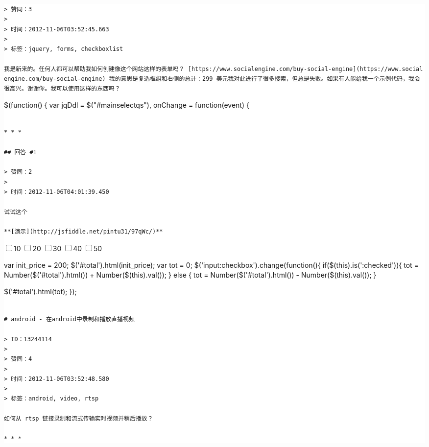 ```
> 赞同：3
> 
> 时间：2012-11-06T03:52:45.663
> 
> 标签：jquery, forms, checkboxlist

我是新来的。任何人都可以帮助我如何创建像这个网站这样的表单吗？ [https://www.socialengine.com/buy-social-engine](https://www.socialengine.com/buy-social-engine) 我的意思是复选框组和右侧的总计：299 美元我对此进行了很多搜索，但总是失败。如果有人能给我一个示例代码，我会很高兴。谢谢你。我可以使用这样的东西吗？

```
$(function() {
    var 
    jqDdl = $("#mainselectqs"),
    onChange = function(event) { 
```

* * *

## 回答 #1

> 赞同：2
> 
> 时间：2012-11-06T04:01:39.450

试试这个

**[演示](http://jsfiddle.net/pintu31/97qWc/)**

```
<input type='checkbox' value='10' />10
<input type='checkbox' value='20' />20
<input type='checkbox' value='30' />30
<input type='checkbox' value='40' />40
<input type='checkbox' value='50' />50
<div id='total'></div>

var init_price = 200;
$('#total').html(init_price);
var tot = 0;
$('input:checkbox').change(function(){
   if($(this).is(':checked')){
      tot = Number($('#total').html()) + Number($(this).val());
   } else {
       tot = Number($('#total').html()) - Number($(this).val());
   }

   $('#total').html(tot);
});​ 
```

# android - 在android中录制和播放直播视频

> ID：13244114
> 
> 赞同：4
> 
> 时间：2012-11-06T03:52:48.580
> 
> 标签：android, video, rtsp

如何从 rtsp 链接录制和流式传输实时视频并稍后播放？

* * *
```
